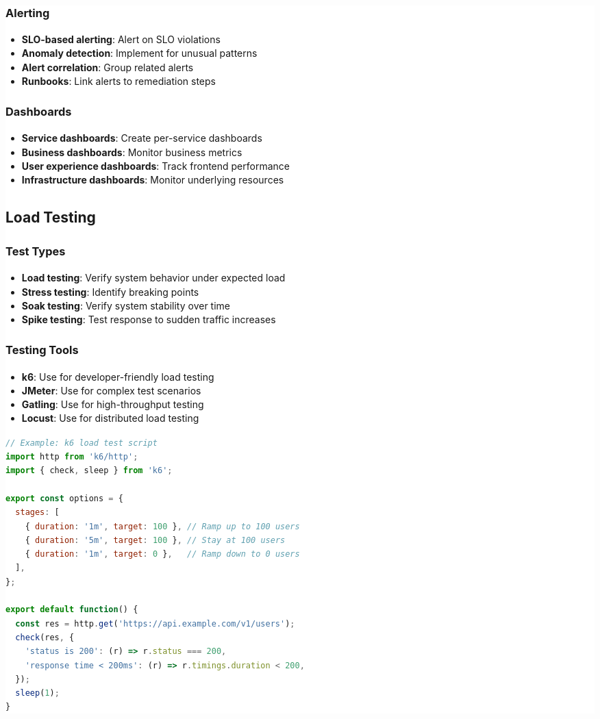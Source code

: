 ### Alerting

- **SLO-based alerting**: Alert on SLO violations
- **Anomaly detection**: Implement for unusual patterns
- **Alert correlation**: Group related alerts
- **Runbooks**: Link alerts to remediation steps

### Dashboards

- **Service dashboards**: Create per-service dashboards
- **Business dashboards**: Monitor business metrics
- **User experience dashboards**: Track frontend performance
- **Infrastructure dashboards**: Monitor underlying resources

## Load Testing

### Test Types

- **Load testing**: Verify system behavior under expected load
- **Stress testing**: Identify breaking points
- **Soak testing**: Verify system stability over time
- **Spike testing**: Test response to sudden traffic increases

### Testing Tools

- **k6**: Use for developer-friendly load testing
- **JMeter**: Use for complex test scenarios
- **Gatling**: Use for high-throughput testing
- **Locust**: Use for distributed load testing

```javascript
// Example: k6 load test script
import http from 'k6/http';
import { check, sleep } from 'k6';

export const options = {
  stages: [
    { duration: '1m', target: 100 }, // Ramp up to 100 users
    { duration: '5m', target: 100 }, // Stay at 100 users
    { duration: '1m', target: 0 },   // Ramp down to 0 users
  ],
};

export default function() {
  const res = http.get('https://api.example.com/v1/users');
  check(res, {
    'status is 200': (r) => r.status === 200,
    'response time < 200ms': (r) => r.timings.duration < 200,
  });
  sleep(1);
}
```
